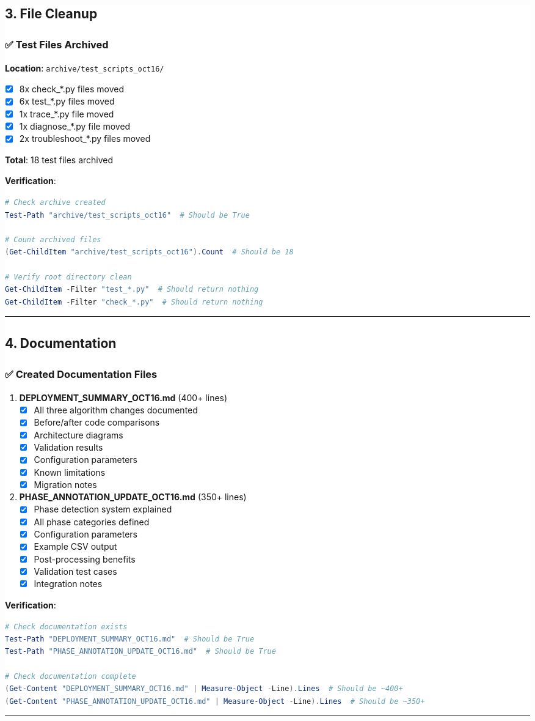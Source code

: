
## 3. File Cleanup

### ✅ Test Files Archived
**Location**: `archive/test_scripts_oct16/`

- [x] 8x check_*.py files moved
- [x] 6x test_*.py files moved
- [x] 1x trace_*.py file moved
- [x] 1x diagnose_*.py file moved
- [x] 2x troubleshoot_*.py files moved

**Total**: 18 test files archived

**Verification**:
```powershell
# Check archive created
Test-Path "archive/test_scripts_oct16"  # Should be True

# Count archived files
(Get-ChildItem "archive/test_scripts_oct16").Count  # Should be 18

# Verify root directory clean
Get-ChildItem -Filter "test_*.py"  # Should return nothing
Get-ChildItem -Filter "check_*.py"  # Should return nothing
```

---

## 4. Documentation

### ✅ Created Documentation Files

1. **DEPLOYMENT_SUMMARY_OCT16.md** (400+ lines)
   - [x] All three algorithm changes documented
   - [x] Before/after code comparisons
   - [x] Architecture diagrams
   - [x] Validation results
   - [x] Configuration parameters
   - [x] Known limitations
   - [x] Migration notes

2. **PHASE_ANNOTATION_UPDATE_OCT16.md** (350+ lines)
   - [x] Phase detection system explained
   - [x] All phase categories defined
   - [x] Configuration parameters
   - [x] Example CSV output
   - [x] Post-processing benefits
   - [x] Validation test cases
   - [x] Integration notes

**Verification**:
```powershell
# Check documentation exists
Test-Path "DEPLOYMENT_SUMMARY_OCT16.md"  # Should be True
Test-Path "PHASE_ANNOTATION_UPDATE_OCT16.md"  # Should be True

# Check documentation complete
(Get-Content "DEPLOYMENT_SUMMARY_OCT16.md" | Measure-Object -Line).Lines  # Should be ~400+
(Get-Content "PHASE_ANNOTATION_UPDATE_OCT16.md" | Measure-Object -Line).Lines  # Should be ~350+
```

---